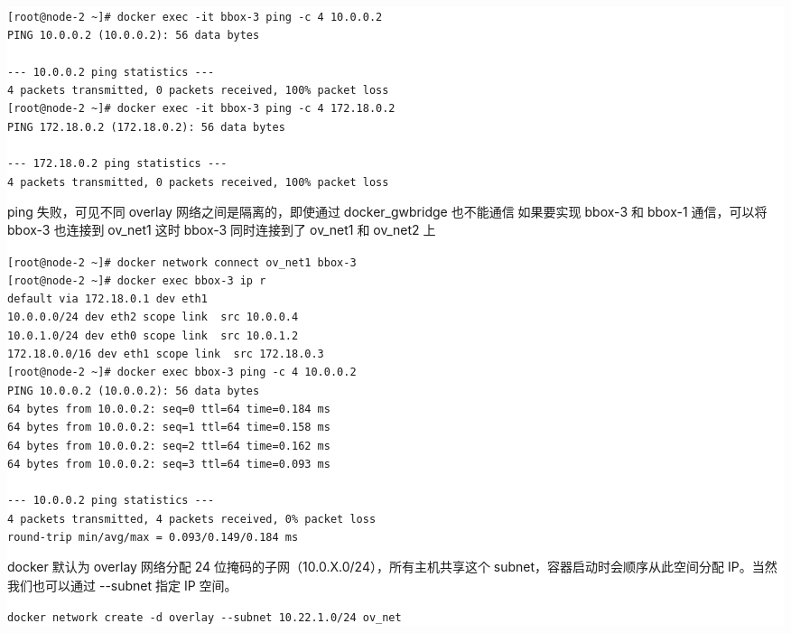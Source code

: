 ```
[root@node-2 ~]# docker exec -it bbox-3 ping -c 4 10.0.0.2
PING 10.0.0.2 (10.0.0.2): 56 data bytes

--- 10.0.0.2 ping statistics ---
4 packets transmitted, 0 packets received, 100% packet loss
[root@node-2 ~]# docker exec -it bbox-3 ping -c 4 172.18.0.2
PING 172.18.0.2 (172.18.0.2): 56 data bytes

--- 172.18.0.2 ping statistics ---
4 packets transmitted, 0 packets received, 100% packet loss
```
ping 失败，可见不同 overlay 网络之间是隔离的，即使通过 docker_gwbridge 也不能通信
如果要实现 bbox-3 和 bbox-1 通信，可以将   bbox-3 也连接到 ov_net1
这时 bbox-3 同时连接到了 ov_net1 和 ov_net2 上

```
[root@node-2 ~]# docker network connect ov_net1 bbox-3
[root@node-2 ~]# docker exec bbox-3 ip r
default via 172.18.0.1 dev eth1
10.0.0.0/24 dev eth2 scope link  src 10.0.0.4
10.0.1.0/24 dev eth0 scope link  src 10.0.1.2
172.18.0.0/16 dev eth1 scope link  src 172.18.0.3
[root@node-2 ~]# docker exec bbox-3 ping -c 4 10.0.0.2
PING 10.0.0.2 (10.0.0.2): 56 data bytes
64 bytes from 10.0.0.2: seq=0 ttl=64 time=0.184 ms
64 bytes from 10.0.0.2: seq=1 ttl=64 time=0.158 ms
64 bytes from 10.0.0.2: seq=2 ttl=64 time=0.162 ms
64 bytes from 10.0.0.2: seq=3 ttl=64 time=0.093 ms

--- 10.0.0.2 ping statistics ---
4 packets transmitted, 4 packets received, 0% packet loss
round-trip min/avg/max = 0.093/0.149/0.184 ms
```
docker 默认为 overlay 网络分配 24 位掩码的子网（10.0.X.0/24），所有主机共享这个 subnet，容器启动时会顺序从此空间分配 IP。当然我们也可以通过 --subnet 指定 IP 空间。

```
docker network create -d overlay --subnet 10.22.1.0/24 ov_net
```
